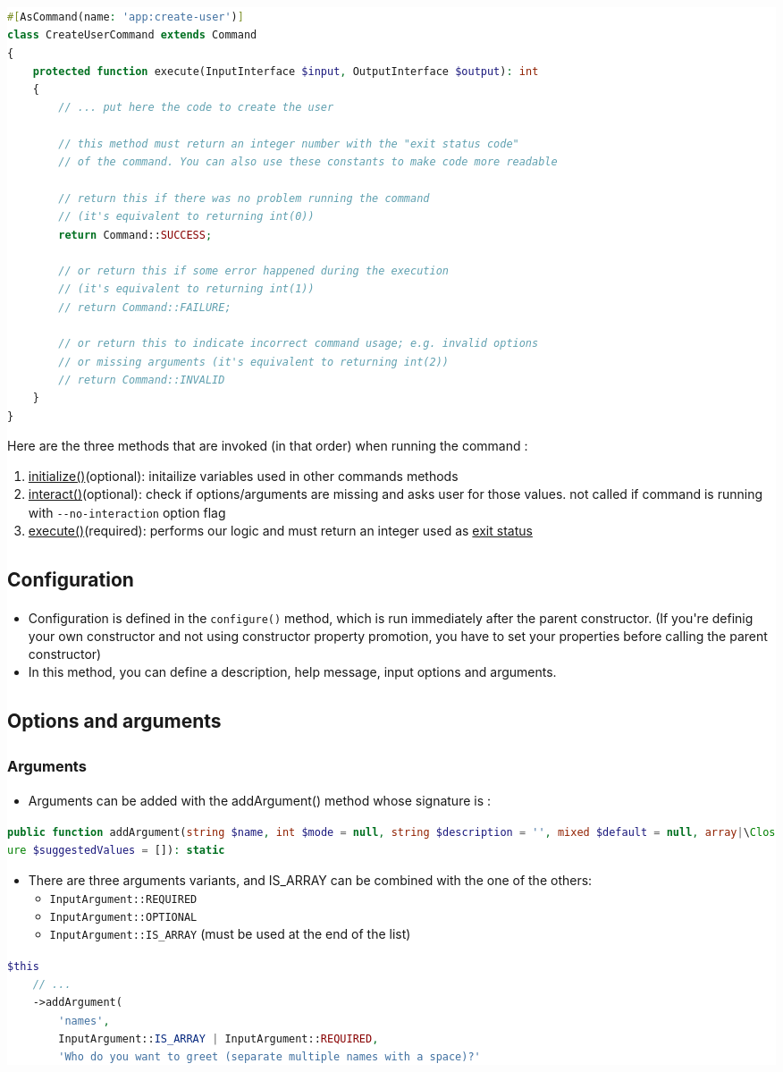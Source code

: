 ```php
#[AsCommand(name: 'app:create-user')]
class CreateUserCommand extends Command
{
    protected function execute(InputInterface $input, OutputInterface $output): int
    {
        // ... put here the code to create the user

        // this method must return an integer number with the "exit status code"
        // of the command. You can also use these constants to make code more readable

        // return this if there was no problem running the command
        // (it's equivalent to returning int(0))
        return Command::SUCCESS;

        // or return this if some error happened during the execution
        // (it's equivalent to returning int(1))
        // return Command::FAILURE;

        // or return this to indicate incorrect command usage; e.g. invalid options
        // or missing arguments (it's equivalent to returning int(2))
        // return Command::INVALID
    }
}
```

Here are the three methods that are invoked (in that order) when running the command :
1. [initialize()](https://github.com/symfony/symfony/blob/7.0/src/Symfony/Component/Console/Command/Command.php#:~:text=function%20initialize)(optional): initailize variables used in other commands methods
2. [interact()](https://github.com/symfony/symfony/blob/7.0/src/Symfony/Component/Console/Command/Command.php#:~:text=function%20interact)(optional): check if options/arguments are missing and asks user for those values. not called if command is running with `--no-interaction` option flag
3. [execute()](https://github.com/symfony/symfony/blob/7.0/src/Symfony/Component/Console/Command/Command.php#:~:text=function%20execute)(required): performs our logic and must return an integer used as [exit status](https://en.wikipedia.org/wiki/Exit_status)

## Configuration

* Configuration is defined in the `configure()` method, which is run immediately after the parent constructor. (If you're definig your own constructor and not using constructor property promotion, you have to set your properties before calling the parent constructor)
* In this method, you can define a description, help message, input options and arguments.

## Options and arguments

### Arguments

* Arguments can be added with the addArgument() method whose signature is :
```php
public function addArgument(string $name, int $mode = null, string $description = '', mixed $default = null, array|\Closure $suggestedValues = []): static
```
* There are three arguments variants, and IS_ARRAY can be combined with the one of the others:
    - `InputArgument::REQUIRED`
    - `InputArgument::OPTIONAL`
    - `InputArgument::IS_ARRAY` (must be used at the end of the list)
```php
$this
    // ...
    ->addArgument(
        'names',
        InputArgument::IS_ARRAY | InputArgument::REQUIRED,
        'Who do you want to greet (separate multiple names with a space)?'
```
